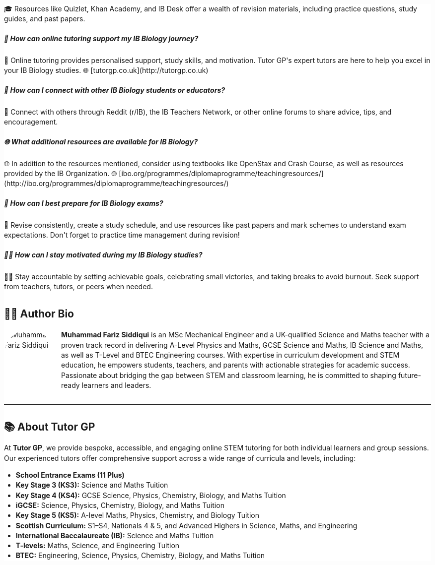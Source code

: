 <p>🎓 Resources like Quizlet, Khan Academy, and IB Desk offer a wealth of revision materials, including practice questions, study guides, and past papers.</p>
<h5>🚀 How can online tutoring support my IB Biology journey?</h5>
<p>🚀 Online tutoring provides personalised support, study skills, and motivation. Tutor GP's expert tutors are here to help you excel in your IB Biology studies. 🌐 [tutorgp.co.uk](http://tutorgp.co.uk)</p>
<h5>🤝 How can I connect with other IB Biology students or educators?</h5>
<p>🤝 Connect with others through Reddit (r/IB), the IB Teachers Network, or other online forums to share advice, tips, and encouragement.</p>
<h5>🌐 What additional resources are available for IB Biology?</h5>
<p>🌐 In addition to the resources mentioned, consider using textbooks like OpenStax and Crash Course, as well as resources provided by the IB Organization. 🌐 [ibo.org/programmes/diplomaprogramme/teachingresources/](http://ibo.org/programmes/diplomaprogramme/teachingresources/)</p>
<h5>📝 How can I best prepare for IB Biology exams?</h5>
<p>📝 Revise consistently, create a study schedule, and use resources like past papers and mark schemes to understand exam expectations. Don't forget to practice time management during revision!</p>
<h5>🤜🤛 How can I stay motivated during my IB Biology studies?</h5>
<p>🤜🤛 Stay accountable by setting achievable goals, celebrating small victories, and taking breaks to avoid burnout. Seek support from teachers, tutors, or peers when needed.</p>



## 👨‍🏫 Author Bio

<img src="https://tutorgp.github.io/blogs/images/TutorGP-Author-Siddiqui.jpg" alt="Muhammad Fariz Siddiqui" width="100" height="100" style="float:left;margin:0 15px 15px 0;border-radius:50%;">

**Muhammad Fariz Siddiqui** is an MSc Mechanical Engineer and a UK-qualified Science and Maths teacher with a proven track record in delivering A-Level Physics and Maths, GCSE Science and Maths, IB Science and Maths, as well as T-Level and BTEC Engineering courses. With expertise in curriculum development and STEM education, he empowers students, teachers, and parents with actionable strategies for academic success. Passionate about bridging the gap between STEM and classroom learning, he is committed to shaping future-ready learners and leaders.

<div style="clear:both;"></div>

---

## 📚 About Tutor GP

At **Tutor GP**, we provide bespoke, accessible, and engaging online STEM tutoring for both individual learners and group sessions. Our experienced tutors offer comprehensive support across a wide range of curricula and levels, including:

- **School Entrance Exams (11 Plus)**
- **Key Stage 3 (KS3):** Science and Maths Tuition
- **Key Stage 4 (KS4):** GCSE Science, Physics, Chemistry, Biology, and Maths Tuition
- **iGCSE:** Science, Physics, Chemistry, Biology, and Maths Tuition
- **Key Stage 5 (KS5):** A-level Maths, Physics, Chemistry, and Biology Tuition
- **Scottish Curriculum:** S1–S4, Nationals 4 & 5, and Advanced Highers in Science, Maths, and Engineering
- **International Baccalaureate (IB):** Science and Maths Tuition
- **T-levels:** Maths, Science, and Engineering Tuition
- **BTEC:** Engineering, Science, Physics, Chemistry, Biology, and Maths Tuition
